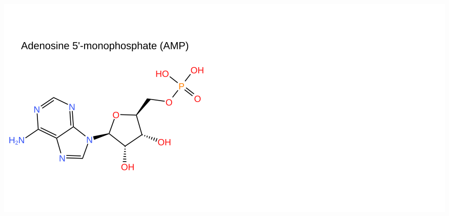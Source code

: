 <td style="text-align:center;padding-bottom: 0px;padding-left: 0px;padding-top: 0px;padding-right: 0px"><img src="/images/Structure_ligand/ATP_stru_ligand1.svg" alt="drawing" style="width:400px"  px="" /></td>